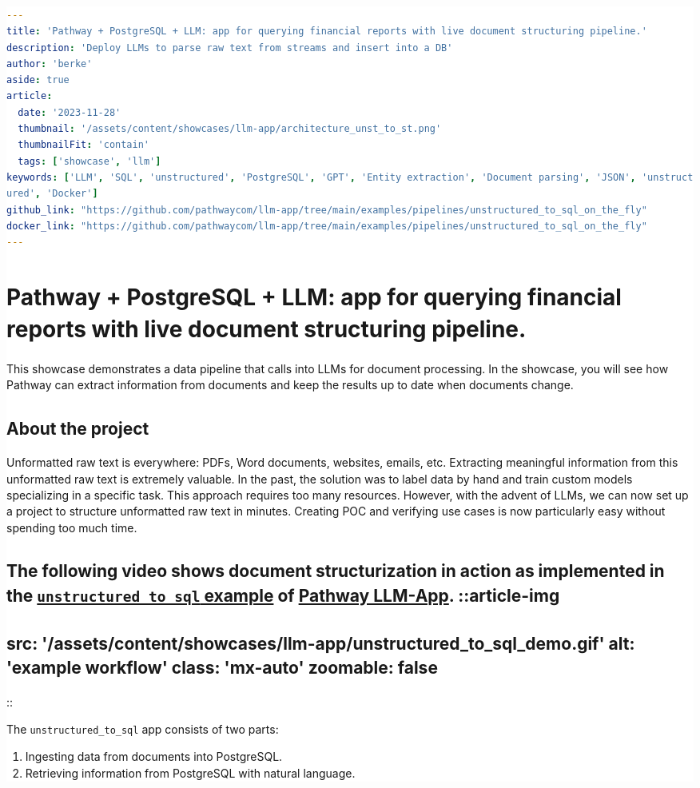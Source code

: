 ```yaml
---
title: 'Pathway + PostgreSQL + LLM: app for querying financial reports with live document structuring pipeline.'
description: 'Deploy LLMs to parse raw text from streams and insert into a DB'
author: 'berke'
aside: true
article:
  date: '2023-11-28'
  thumbnail: '/assets/content/showcases/llm-app/architecture_unst_to_st.png'
  thumbnailFit: 'contain'
  tags: ['showcase', 'llm']
keywords: ['LLM', 'SQL', 'unstructured', 'PostgreSQL', 'GPT', 'Entity extraction', 'Document parsing', 'JSON', 'unstructured', 'Docker']
github_link: "https://github.com/pathwaycom/llm-app/tree/main/examples/pipelines/unstructured_to_sql_on_the_fly"
docker_link: "https://github.com/pathwaycom/llm-app/tree/main/examples/pipelines/unstructured_to_sql_on_the_fly"
---
```


# Pathway + PostgreSQL + LLM: app for querying financial reports with live document structuring pipeline.

This showcase demonstrates a data pipeline that calls into LLMs for document processing. In the showcase, you will see how Pathway can extract information from documents and keep the results up to date when documents change.

## About the project
Unformatted raw text is everywhere: PDFs, Word documents, websites, emails, etc.
Extracting meaningful information from this unformatted raw text is extremely valuable.
In the past, the solution was to label data by hand and train custom models specializing in a specific task. This approach requires too many resources. However, with the advent of LLMs, we can now set up a project to structure unformatted raw text in minutes. Creating POC and verifying use cases is now particularly easy without spending too much time.

The following video shows document structurization in action as implemented in the [`unstructured_to_sql` example](https://github.com/pathwaycom/llm-app/blob/main/examples/pipelines/unstructured_to_sql_on_the_fly/app.py) of [Pathway LLM-App](https://github.com/pathwaycom/llm-app).
::article-img
---
src: '/assets/content/showcases/llm-app/unstructured_to_sql_demo.gif'
alt: 'example workflow'
class: 'mx-auto'
zoomable: false
---
::

The `unstructured_to_sql` app consists of two parts:
1. Ingesting data from documents into PostgreSQL.
2. Retrieving information from PostgreSQL with natural language.
